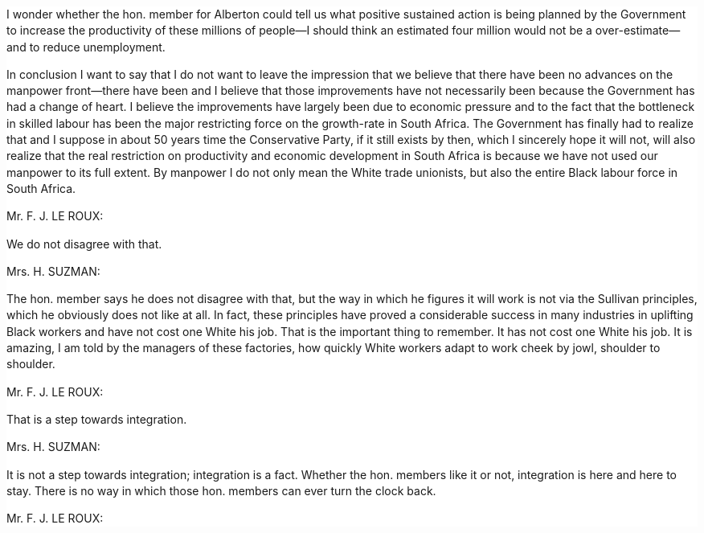 <p>I wonder whether the hon. member for Alberton could tell us what positive sustained action is being planned by the Government to increase the productivity of these millions of people&#x2014;I should think an estimated four million would not be a over-estimate&#x2014;and to reduce unemployment.</p>

<p>In conclusion I want to say that I do not want to leave the impression that we believe that there have been no advances on the manpower front&#x2014;there have been and I believe that those improvements have not necessarily been because the Government has had a change of heart. I believe the improvements have largely been due to economic pressure and to the fact that the bottleneck in skilled labour has been the major restricting force on the growth-rate in South Africa. The Government has finally had to realize that and I suppose in about 50 years time the Conservative Party, if it still exists by then, which I sincerely hope it will not, will also realize that the real restriction on productivity and economic development in South Africa is because we have not used our manpower to its full extent. By manpower I do not only mean the White trade unionists, but also the entire Black labour force in South Africa.</p>

</speech>

<speech by="#le_roux">

<from>Mr. <person refersTo="hansard_za">F. J. LE ROUX</person>:</from>

<p>We do not disagree with that.</p>

</speech>

<speech by="#suzman">

<from>Mrs. <person refersTo="hansard_za">H. SUZMAN</person>:</from>

<p>The hon. member says he does not disagree with that, but the way in which he figures it will work is not via the Sullivan principles, which he obviously does not like at all. In fact, these principles have proved a considerable success in many industries in uplifting Black workers and have not cost one White his job. That is the important thing to remember. It has not cost one White his job. It is amazing, I am told by the managers of these factories, how quickly White workers adapt to work cheek by jowl, shoulder to shoulder.</p>

</speech>

<speech by="#le_roux">

<from>Mr. <person refersTo="hansard_za">F. J. LE ROUX</person>:</from>

<p>That is a step towards integration.</p>

</speech>

<speech by="#suzman">

<from>Mrs. <person refersTo="hansard_za">H. SUZMAN</person>:</from>

<p>It is not a step towards integration; integration is a fact. Whether the hon. members like it or not, integration is here and here to stay. There is no way in which those hon. members can ever turn the clock back.</p>

</speech>

<speech by="#le_roux">

<from>Mr. <person refersTo="hansard_za">F. J. LE ROUX</person>:</from>
